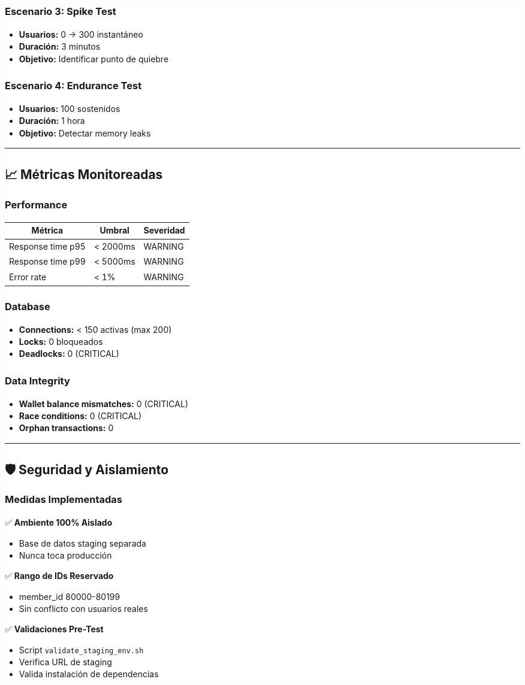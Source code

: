 ### Escenario 3: Spike Test
- **Usuarios:** 0 → 300 instantáneo
- **Duración:** 3 minutos
- **Objetivo:** Identificar punto de quiebre

### Escenario 4: Endurance Test
- **Usuarios:** 100 sostenidos
- **Duración:** 1 hora
- **Objetivo:** Detectar memory leaks

---

## 📈 Métricas Monitoreadas

### Performance
| Métrica | Umbral | Severidad |
|---------|--------|-----------|
| Response time p95 | < 2000ms | WARNING |
| Response time p99 | < 5000ms | WARNING |
| Error rate | < 1% | WARNING |

### Database
- **Connections:** < 150 activas (max 200)
- **Locks:** 0 bloqueados
- **Deadlocks:** 0 (CRITICAL)

### Data Integrity
- **Wallet balance mismatches:** 0 (CRITICAL)
- **Race conditions:** 0 (CRITICAL)
- **Orphan transactions:** 0

---

## 🛡️ Seguridad y Aislamiento

### Medidas Implementadas

✅ **Ambiente 100% Aislado**
- Base de datos staging separada
- Nunca toca producción

✅ **Rango de IDs Reservado**
- member_id 80000-80199
- Sin conflicto con usuarios reales

✅ **Validaciones Pre-Test**
- Script `validate_staging_env.sh`
- Verifica URL de staging
- Valida instalación de dependencias
